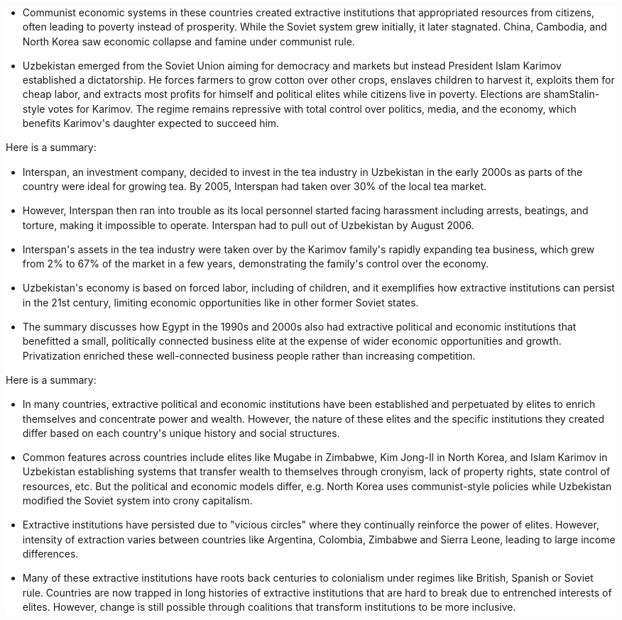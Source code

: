 - Communist economic systems in these countries created extractive institutions that appropriated resources from citizens, often leading to poverty instead of prosperity. While the Soviet system grew initially, it later stagnated. China, Cambodia, and North Korea saw economic collapse and famine under communist rule. 

- Uzbekistan emerged from the Soviet Union aiming for democracy and markets but instead President Islam Karimov established a dictatorship. He forces farmers to grow cotton over other crops, enslaves children to harvest it, exploits them for cheap labor, and extracts most profits for himself and political elites while citizens live in poverty. Elections are shamStalin-style votes for Karimov. The regime remains repressive with total control over politics, media, and the economy, which benefits Karimov's daughter expected to succeed him.

 Here is a summary:

- Interspan, an investment company, decided to invest in the tea industry in Uzbekistan in the early 2000s as parts of the country were ideal for growing tea. By 2005, Interspan had taken over 30% of the local tea market. 

- However, Interspan then ran into trouble as its local personnel started facing harassment including arrests, beatings, and torture, making it impossible to operate. Interspan had to pull out of Uzbekistan by August 2006. 

- Interspan's assets in the tea industry were taken over by the Karimov family's rapidly expanding tea business, which grew from 2% to 67% of the market in a few years, demonstrating the family's control over the economy.

- Uzbekistan's economy is based on forced labor, including of children, and it exemplifies how extractive institutions can persist in the 21st century, limiting economic opportunities like in other former Soviet states.

- The summary discusses how Egypt in the 1990s and 2000s also had extractive political and economic institutions that benefitted a small, politically connected business elite at the expense of wider economic opportunities and growth. Privatization enriched these well-connected business people rather than increasing competition.

 Here is a summary:

- In many countries, extractive political and economic institutions have been established and perpetuated by elites to enrich themselves and concentrate power and wealth. However, the nature of these elites and the specific institutions they created differ based on each country's unique history and social structures. 

- Common features across countries include elites like Mugabe in Zimbabwe, Kim Jong-Il in North Korea, and Islam Karimov in Uzbekistan establishing systems that transfer wealth to themselves through cronyism, lack of property rights, state control of resources, etc. But the political and economic models differ, e.g. North Korea uses communist-style policies while Uzbekistan modified the Soviet system into crony capitalism.

- Extractive institutions have persisted due to "vicious circles" where they continually reinforce the power of elites. However, intensity of extraction varies between countries like Argentina, Colombia, Zimbabwe and Sierra Leone, leading to large income differences. 

- Many of these extractive institutions have roots back centuries to colonialism under regimes like British, Spanish or Soviet rule. Countries are now trapped in long histories of extractive institutions that are hard to break due to entrenched interests of elites. However, change is still possible through coalitions that transform institutions to be more inclusive.
